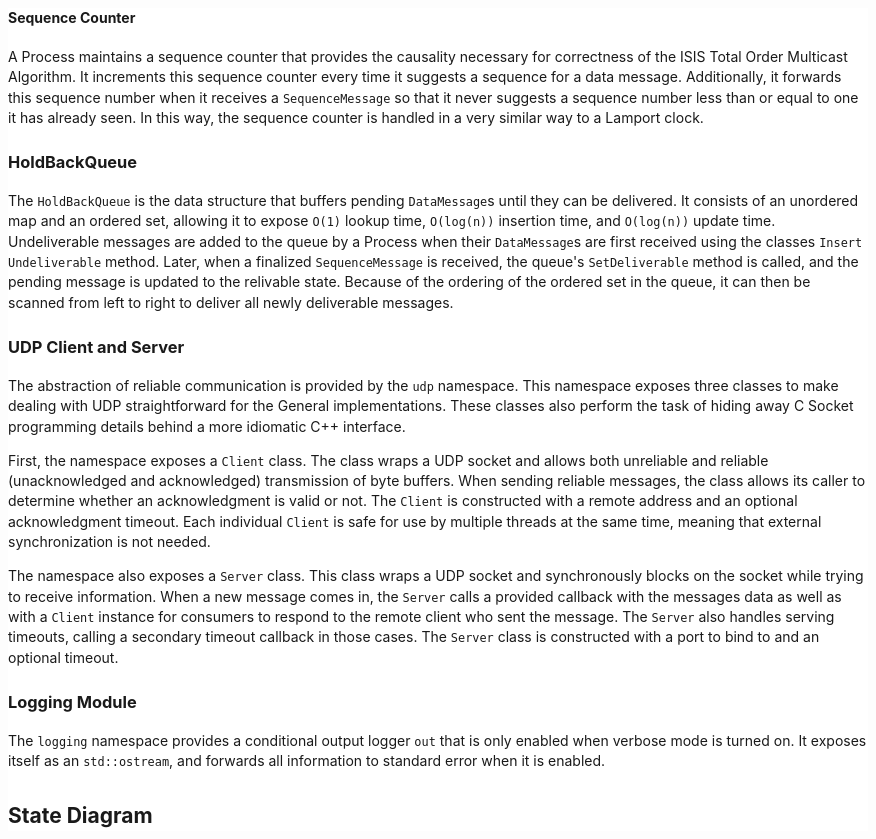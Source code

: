 #### Sequence Counter

A Process maintains a sequence counter that provides the causality necessary for
correctness of the ISIS Total Order Multicast Algorithm. It increments this
sequence counter every time it suggests a sequence for a data message.
Additionally, it forwards this sequence number when it receives a
`SequenceMessage` so that it never suggests a sequence number less than or equal
to one it has already seen. In this way, the sequence counter is handled in a
very similar way to a Lamport clock.

### HoldBackQueue

The `HoldBackQueue` is the data structure that buffers pending `DataMessage`s
until they can be delivered. It consists of an unordered map and an ordered set,
allowing it to expose `O(1)` lookup time, `O(log(n))` insertion time, and
`O(log(n))` update time. Undeliverable messages are added to the queue by a
Process when their `DataMessage`s are first received using the classes
`InsertUndeliverable` method. Later, when a finalized `SequenceMessage` is
received, the queue's `SetDeliverable` method is called, and the pending message
is updated to the relivable state. Because of the ordering of the ordered set in
the queue, it can then be scanned from left to right to deliver all newly
deliverable messages.

### UDP Client and Server

The abstraction of reliable communication is provided by the `udp` namespace.
This namespace exposes three classes to make dealing with UDP straightforward
for the General implementations. These classes also perform the task of hiding
away C Socket programming details behind a more idiomatic C++ interface.

First, the namespace exposes a `Client` class. The class wraps a UDP socket and
allows both unreliable and reliable (unacknowledged and acknowledged)
transmission of byte buffers. When sending reliable messages, the class allows
its caller to determine whether an acknowledgment is valid or not. The `Client`
is constructed with a remote address and an optional acknowledgment timeout.
Each individual `Client` is safe for use by multiple threads at the same time, 
meaning that external synchronization is not needed.

The namespace also exposes a `Server` class. This class wraps a UDP socket and
synchronously blocks on the socket while trying to receive information. When a
new message comes in, the `Server` calls a provided callback with the messages
data as well as with a `Client` instance for consumers to respond to the remote
client who sent the message. The `Server` also handles serving timeouts, calling
a secondary timeout callback in those cases. The `Server` class is constructed
with a port to bind to and an optional timeout.

### Logging Module

The `logging` namespace provides a conditional output logger `out` that is only
enabled when verbose mode is turned on. It exposes itself as an `std::ostream`,
and forwards all information to standard error when it is enabled.


## State Diagram
